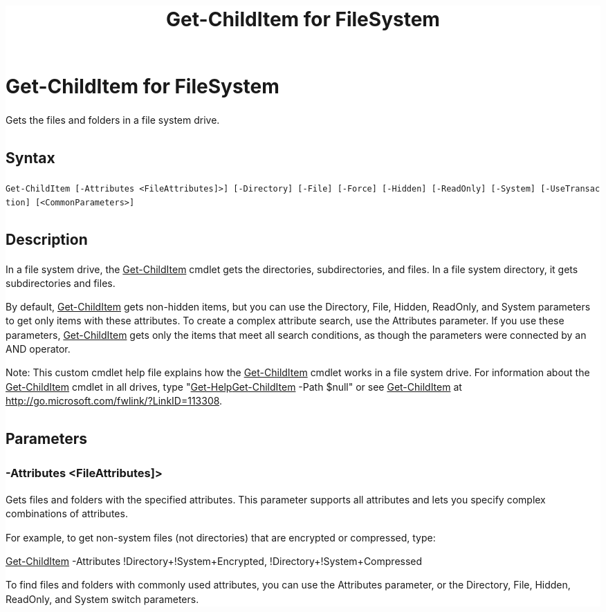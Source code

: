 ﻿---
ms.date:  06/09/2017
schema:  2.0.0
locale:  en-us
keywords:  powershell,cmdlet
title:  Get-ChildItem for FileSystem
---
# Get-ChildItem for FileSystem

Gets the files and folders in a file system drive.

## Syntax

```
Get-ChildItem [-Attributes <FileAttributes]>] [-Directory] [-File] [-Force] [-Hidden] [-ReadOnly] [-System] [-UseTransaction] [<CommonParameters>]

```

## Description

 In a file system drive, the [Get-ChildItem](../../../Microsoft.PowerShell.Management/Get-ChildItem.md) cmdlet gets the directories, subdirectories, and files. In a file system directory, it gets subdirectories and files.

 By default, [Get-ChildItem](../../../Microsoft.PowerShell.Management/Get-ChildItem.md) gets non-hidden items, but you can use the Directory, File, Hidden, ReadOnly, and System parameters to get only items with these attributes. To create a complex attribute search, use the Attributes parameter. If you use these parameters, [Get-ChildItem](../../../Microsoft.PowerShell.Management/Get-ChildItem.md) gets only the items that meet all search conditions, as though the parameters were connected by an AND operator.

 Note: This custom cmdlet help file explains how the [Get-ChildItem](../../../Microsoft.PowerShell.Management/Get-ChildItem.md) cmdlet works in a file system drive. For information about the [Get-ChildItem](../../../Microsoft.PowerShell.Management/Get-ChildItem.md) cmdlet in all drives, type "[Get-Help](../../Get-Help.md)[Get-ChildItem](../../../Microsoft.PowerShell.Management/Get-ChildItem.md) -Path $null" or see [Get-ChildItem](../../../Microsoft.PowerShell.Management/Get-ChildItem.md) at http://go.microsoft.com/fwlink/?LinkID=113308.

## Parameters

### -Attributes <FileAttributes]>

 Gets files and folders with the specified attributes. This parameter supports all attributes and lets you specify complex combinations of attributes.

 For example, to get non-system files (not directories) that are encrypted or compressed, type:

 [Get-ChildItem](../../../Microsoft.PowerShell.Management/Get-ChildItem.md) -Attributes !Directory+!System+Encrypted, !Directory+!System+Compressed

 To find files and folders with commonly used attributes, you can use the Attributes parameter, or the Directory, File, Hidden, ReadOnly, and System switch parameters.
